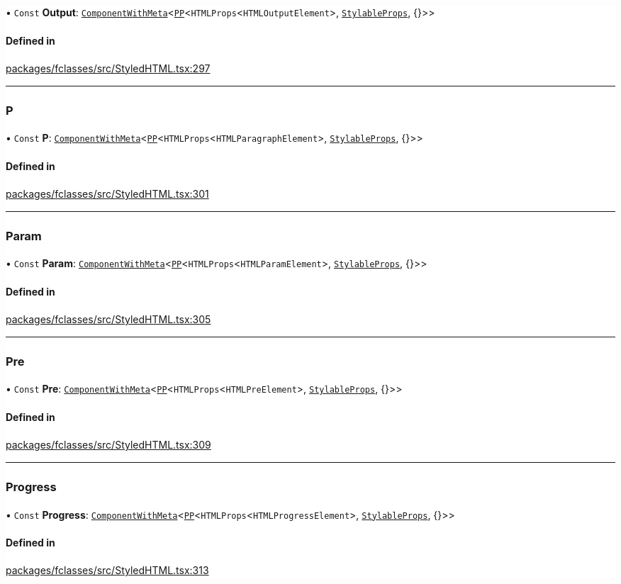 • `Const` **Output**: [`ComponentWithMeta`](README.md#componentwithmeta)<[`PP`](README.md#pp)<`HTMLProps`<`HTMLOutputElement`\>, [`StylableProps`](README.md#stylableprops), {}\>\>

#### Defined in

[packages/fclasses/src/StyledHTML.tsx:297](https://github.com/dtargons/Bodiless-JS/blob/390af3f9/packages/fclasses/src/StyledHTML.tsx#L297)

___

### P

• `Const` **P**: [`ComponentWithMeta`](README.md#componentwithmeta)<[`PP`](README.md#pp)<`HTMLProps`<`HTMLParagraphElement`\>, [`StylableProps`](README.md#stylableprops), {}\>\>

#### Defined in

[packages/fclasses/src/StyledHTML.tsx:301](https://github.com/dtargons/Bodiless-JS/blob/390af3f9/packages/fclasses/src/StyledHTML.tsx#L301)

___

### Param

• `Const` **Param**: [`ComponentWithMeta`](README.md#componentwithmeta)<[`PP`](README.md#pp)<`HTMLProps`<`HTMLParamElement`\>, [`StylableProps`](README.md#stylableprops), {}\>\>

#### Defined in

[packages/fclasses/src/StyledHTML.tsx:305](https://github.com/dtargons/Bodiless-JS/blob/390af3f9/packages/fclasses/src/StyledHTML.tsx#L305)

___

### Pre

• `Const` **Pre**: [`ComponentWithMeta`](README.md#componentwithmeta)<[`PP`](README.md#pp)<`HTMLProps`<`HTMLPreElement`\>, [`StylableProps`](README.md#stylableprops), {}\>\>

#### Defined in

[packages/fclasses/src/StyledHTML.tsx:309](https://github.com/dtargons/Bodiless-JS/blob/390af3f9/packages/fclasses/src/StyledHTML.tsx#L309)

___

### Progress

• `Const` **Progress**: [`ComponentWithMeta`](README.md#componentwithmeta)<[`PP`](README.md#pp)<`HTMLProps`<`HTMLProgressElement`\>, [`StylableProps`](README.md#stylableprops), {}\>\>

#### Defined in

[packages/fclasses/src/StyledHTML.tsx:313](https://github.com/dtargons/Bodiless-JS/blob/390af3f9/packages/fclasses/src/StyledHTML.tsx#L313)
